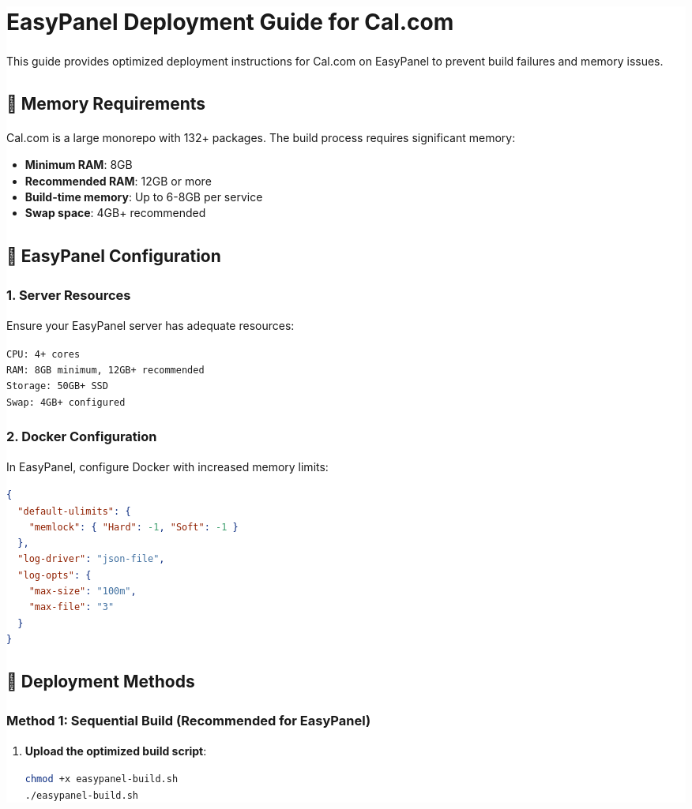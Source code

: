 # EasyPanel Deployment Guide for Cal.com

This guide provides optimized deployment instructions for Cal.com on EasyPanel to prevent build failures and memory issues.

## 🚨 Memory Requirements

Cal.com is a large monorepo with 132+ packages. The build process requires significant memory:

- **Minimum RAM**: 8GB
- **Recommended RAM**: 12GB or more
- **Build-time memory**: Up to 6-8GB per service
- **Swap space**: 4GB+ recommended

## 🔧 EasyPanel Configuration

### 1. Server Resources
Ensure your EasyPanel server has adequate resources:
```
CPU: 4+ cores
RAM: 8GB minimum, 12GB+ recommended
Storage: 50GB+ SSD
Swap: 4GB+ configured
```

### 2. Docker Configuration
In EasyPanel, configure Docker with increased memory limits:
```json
{
  "default-ulimits": {
    "memlock": { "Hard": -1, "Soft": -1 }
  },
  "log-driver": "json-file",
  "log-opts": {
    "max-size": "100m",
    "max-file": "3"
  }
}
```

## 🚀 Deployment Methods

### Method 1: Sequential Build (Recommended for EasyPanel)

1. **Upload the optimized build script**:
   ```bash
   chmod +x easypanel-build.sh
   ./easypanel-build.sh
   ```
